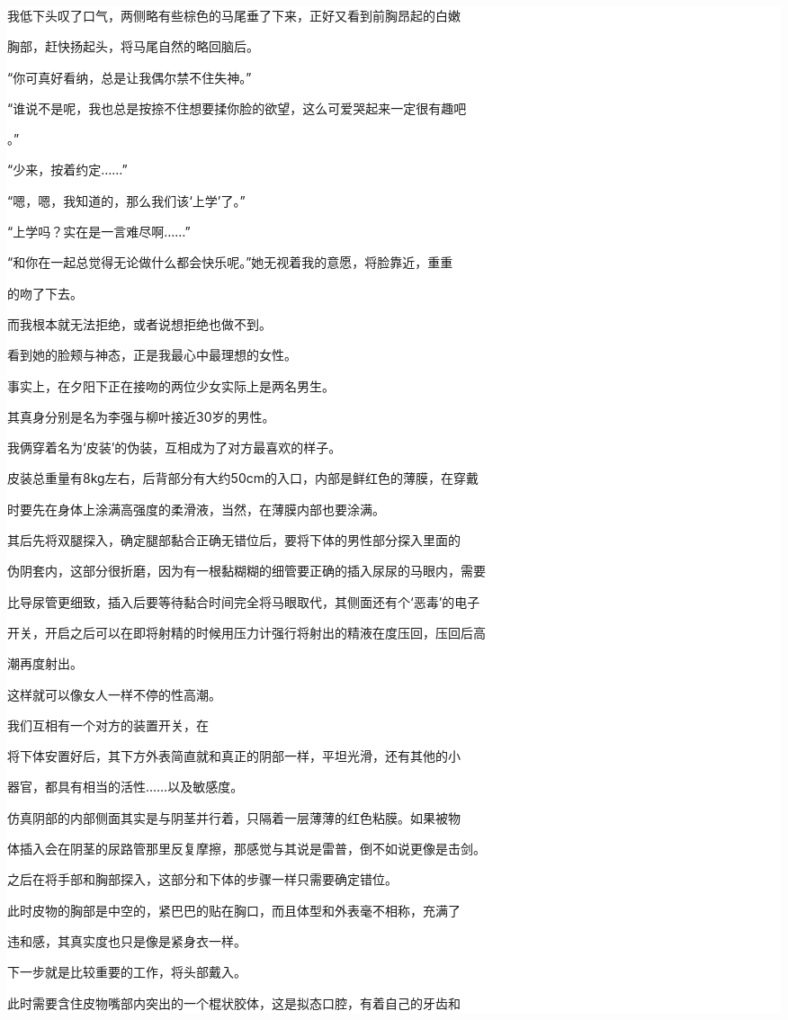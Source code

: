 我低下头叹了口气，两侧略有些棕色的马尾垂了下来，正好又看到前胸昂起的白嫩

胸部，赶快扬起头，将马尾自然的略回脑后。

“你可真好看纳，总是让我偶尔禁不住失神。”

“谁说不是呢，我也总是按捺不住想要揉你脸的欲望，这么可爱哭起来一定很有趣吧

。”

“少来，按着约定……”

“嗯，嗯，我知道的，那么我们该‘上学’了。”

“上学吗？实在是一言难尽啊……”

“和你在一起总觉得无论做什么都会快乐呢。”她无视着我的意愿，将脸靠近，重重

的吻了下去。

而我根本就无法拒绝，或者说想拒绝也做不到。

看到她的脸颊与神态，正是我最心中最理想的女性。

事实上，在夕阳下正在接吻的两位少女实际上是两名男生。

其真身分别是名为李强与柳叶接近30岁的男性。

我俩穿着名为‘皮装’的伪装，互相成为了对方最喜欢的样子。

皮装总重量有8kg左右，后背部分有大约50cm的入口，内部是鲜红色的薄膜，在穿戴

时要先在身体上涂满高强度的柔滑液，当然，在薄膜内部也要涂满。

其后先将双腿探入，确定腿部黏合正确无错位后，要将下体的男性部分探入里面的

伪阴套内，这部分很折磨，因为有一根黏糊糊的细管要正确的插入尿尿的马眼内，需要

比导尿管更细致，插入后要等待黏合时间完全将马眼取代，其侧面还有个‘恶毒’的电子

开关，开启之后可以在即将射精的时候用压力计强行将射出的精液在度压回，压回后高

潮再度射出。

这样就可以像女人一样不停的性高潮。

我们互相有一个对方的装置开关，在

将下体安置好后，其下方外表简直就和真正的阴部一样，平坦光滑，还有其他的小

器官，都具有相当的活性……以及敏感度。

仿真阴部的内部侧面其实是与阴茎并行着，只隔着一层薄薄的红色粘膜。如果被物

体插入会在阴茎的尿路管那里反复摩擦，那感觉与其说是雷普，倒不如说更像是击剑。

之后在将手部和胸部探入，这部分和下体的步骤一样只需要确定错位。

此时皮物的胸部是中空的，紧巴巴的贴在胸口，而且体型和外表毫不相称，充满了

违和感，其真实度也只是像是紧身衣一样。

下一步就是比较重要的工作，将头部戴入。

此时需要含住皮物嘴部内突出的一个棍状胶体，这是拟态口腔，有着自己的牙齿和
